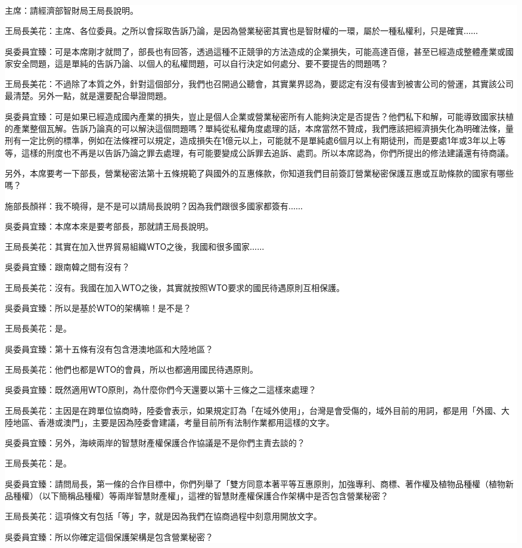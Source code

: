 
主席：請經濟部智財局王局長說明。


王局長美花：主席、各位委員。之所以會採取告訴乃論，是因為營業秘密其實也是智財權的一環，屬於一種私權利，只是確實……


吳委員宜臻：可是本席剛才就問了，部長也有回答，透過這種不正競爭的方法造成的企業損失，可能高達百億，甚至已經造成整體產業或國家安全問題，這是單純的告訴乃論、以個人的私權問題，可以自行決定如何處分、要不要提告的問題嗎？


王局長美花：不過除了本質之外，針對這個部分，我們也召開過公聽會，其實業界認為，要認定有沒有侵害到被害公司的營運，其實該公司最清楚。另外一點，就是還要配合舉證問題。


吳委員宜臻：可是如果已經造成國內產業的損失，豈止是個人企業或營業秘密所有人能夠決定是否提告？他們私下和解，可能導致國家扶植的產業整個瓦解。告訴乃論真的可以解決這個問題嗎？單純從私權角度處理的話，本席當然不贊成，我們應該把經濟損失化為明確法條，量刑有一定比例的標準，例如在法條裡可以規定，造成損失在1億元以上，可能就不是單純處6個月以上有期徒刑，而是要處1年或3年以上等等，這樣的刑度也不再是以告訴乃論之罪去處理，有可能要變成公訴罪去追訴、處罰。所以本席認為，你們所提出的修法建議還有待商議。


另外，本席要考一下部長，營業秘密法第十五條規範了與國外的互惠條款，你知道我們目前簽訂營業秘密保護互惠或互助條款的國家有哪些嗎？


施部長顏祥：我不曉得，是不是可以請局長說明？因為我們跟很多國家都簽有……


吳委員宜臻：本席本來是要考部長，那就請王局長說明。


王局長美花：其實在加入世界貿易組織WTO之後，我國和很多國家……


吳委員宜臻：跟南韓之間有沒有？


王局長美花：沒有。我國在加入WTO之後，其實就按照WTO要求的國民待遇原則互相保護。


吳委員宜臻：所以是基於WTO的架構嘛！是不是？


王局長美花：是。


吳委員宜臻：第十五條有沒有包含港澳地區和大陸地區？


王局長美花：他們也都是WTO的會員，所以也都適用國民待遇原則。


吳委員宜臻：既然適用WTO原則，為什麼你們今天還要以第十三條之二這樣來處理？


王局長美花：主因是在跨單位協商時，陸委會表示，如果規定訂為「在域外使用」，台灣是會受傷的，域外目前的用詞，都是用「外國、大陸地區、香港或澳門」，主要是因為陸委會建議，考量目前所有法制作業都用這樣的文字。


吳委員宜臻：另外，海峽兩岸的智慧財產權保護合作協議是不是你們主責去談的？


王局長美花：是。


吳委員宜臻：請問局長，第一條的合作目標中，你們列舉了「雙方同意本著平等互惠原則，加強專利、商標、著作權及植物品種權（植物新品種權）（以下簡稱品種權）等兩岸智慧財產權」，這裡的智慧財產權保護合作架構中是否包含營業秘密？


王局長美花：這項條文有包括「等」字，就是因為我們在協商過程中刻意用開放文字。


吳委員宜臻：所以你確定這個保護架構是包含營業秘密？
